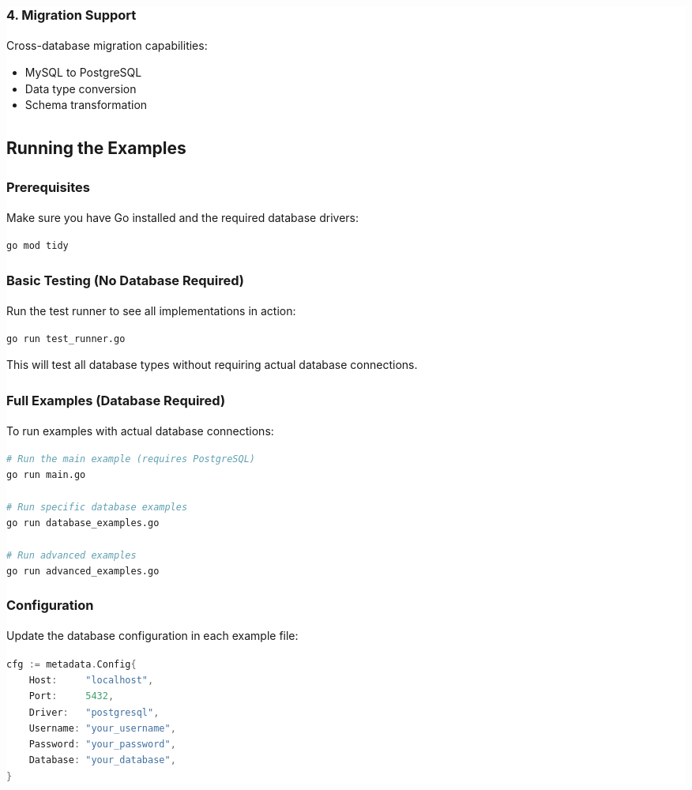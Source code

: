 ### 4. Migration Support

Cross-database migration capabilities:
- MySQL to PostgreSQL
- Data type conversion
- Schema transformation

## Running the Examples

### Prerequisites

Make sure you have Go installed and the required database drivers:

```bash
go mod tidy
```

### Basic Testing (No Database Required)

Run the test runner to see all implementations in action:

```bash
go run test_runner.go
```

This will test all database types without requiring actual database connections.

### Full Examples (Database Required)

To run examples with actual database connections:

```bash
# Run the main example (requires PostgreSQL)
go run main.go

# Run specific database examples
go run database_examples.go

# Run advanced examples
go run advanced_examples.go
```

### Configuration

Update the database configuration in each example file:

```go
cfg := metadata.Config{
    Host:     "localhost",
    Port:     5432,
    Driver:   "postgresql",
    Username: "your_username",
    Password: "your_password",
    Database: "your_database",
}
```
